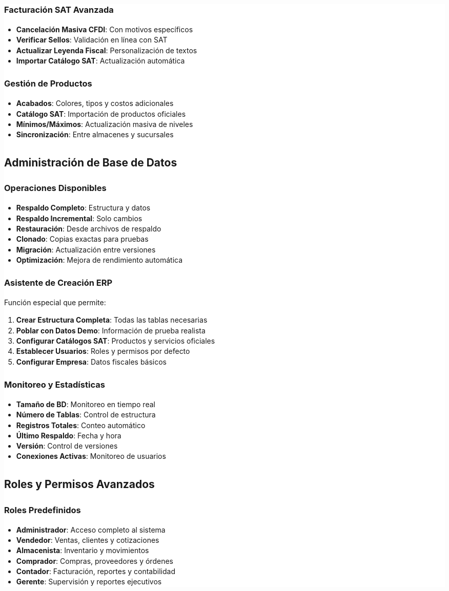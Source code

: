 ### Facturación SAT Avanzada
- **Cancelación Masiva CFDI**: Con motivos específicos
- **Verificar Sellos**: Validación en línea con SAT
- **Actualizar Leyenda Fiscal**: Personalización de textos
- **Importar Catálogo SAT**: Actualización automática

### Gestión de Productos
- **Acabados**: Colores, tipos y costos adicionales
- **Catálogo SAT**: Importación de productos oficiales
- **Mínimos/Máximos**: Actualización masiva de niveles
- **Sincronización**: Entre almacenes y sucursales

## Administración de Base de Datos

### Operaciones Disponibles
- **Respaldo Completo**: Estructura y datos
- **Respaldo Incremental**: Solo cambios
- **Restauración**: Desde archivos de respaldo
- **Clonado**: Copias exactas para pruebas
- **Migración**: Actualización entre versiones
- **Optimización**: Mejora de rendimiento automática

### Asistente de Creación ERP
Función especial que permite:
1. **Crear Estructura Completa**: Todas las tablas necesarias
2. **Poblar con Datos Demo**: Información de prueba realista
3. **Configurar Catálogos SAT**: Productos y servicios oficiales
4. **Establecer Usuarios**: Roles y permisos por defecto
5. **Configurar Empresa**: Datos fiscales básicos

### Monitoreo y Estadísticas
- **Tamaño de BD**: Monitoreo en tiempo real
- **Número de Tablas**: Control de estructura
- **Registros Totales**: Conteo automático
- **Último Respaldo**: Fecha y hora
- **Versión**: Control de versiones
- **Conexiones Activas**: Monitoreo de usuarios

## Roles y Permisos Avanzados

### Roles Predefinidos
- **Administrador**: Acceso completo al sistema
- **Vendedor**: Ventas, clientes y cotizaciones
- **Almacenista**: Inventario y movimientos
- **Comprador**: Compras, proveedores y órdenes
- **Contador**: Facturación, reportes y contabilidad
- **Gerente**: Supervisión y reportes ejecutivos
